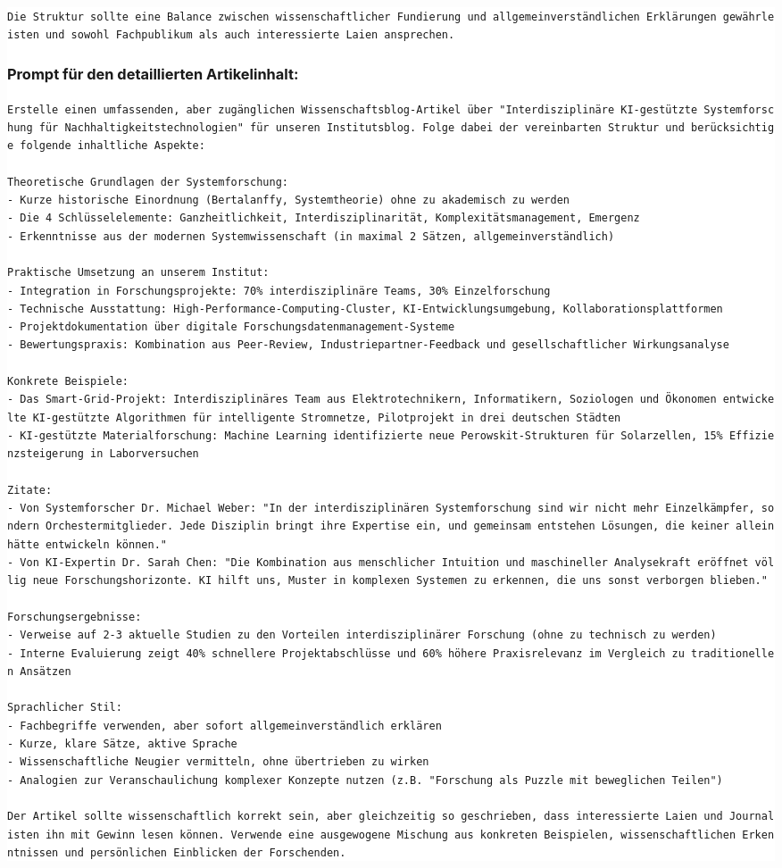 ```
Die Struktur sollte eine Balance zwischen wissenschaftlicher Fundierung und allgemeinverständlichen Erklärungen gewährleisten und sowohl Fachpublikum als auch interessierte Laien ansprechen.
```

### Prompt für den detaillierten Artikelinhalt:

```
Erstelle einen umfassenden, aber zugänglichen Wissenschaftsblog-Artikel über "Interdisziplinäre KI-gestützte Systemforschung für Nachhaltigkeitstechnologien" für unseren Institutsblog. Folge dabei der vereinbarten Struktur und berücksichtige folgende inhaltliche Aspekte:

Theoretische Grundlagen der Systemforschung:
- Kurze historische Einordnung (Bertalanffy, Systemtheorie) ohne zu akademisch zu werden
- Die 4 Schlüsselelemente: Ganzheitlichkeit, Interdisziplinarität, Komplexitätsmanagement, Emergenz
- Erkenntnisse aus der modernen Systemwissenschaft (in maximal 2 Sätzen, allgemeinverständlich)

Praktische Umsetzung an unserem Institut:
- Integration in Forschungsprojekte: 70% interdisziplinäre Teams, 30% Einzelforschung
- Technische Ausstattung: High-Performance-Computing-Cluster, KI-Entwicklungsumgebung, Kollaborationsplattformen
- Projektdokumentation über digitale Forschungsdatenmanagement-Systeme
- Bewertungspraxis: Kombination aus Peer-Review, Industriepartner-Feedback und gesellschaftlicher Wirkungsanalyse

Konkrete Beispiele:
- Das Smart-Grid-Projekt: Interdisziplinäres Team aus Elektrotechnikern, Informatikern, Soziologen und Ökonomen entwickelte KI-gestützte Algorithmen für intelligente Stromnetze, Pilotprojekt in drei deutschen Städten
- KI-gestützte Materialforschung: Machine Learning identifizierte neue Perowskit-Strukturen für Solarzellen, 15% Effizienzsteigerung in Laborversuchen

Zitate:
- Von Systemforscher Dr. Michael Weber: "In der interdisziplinären Systemforschung sind wir nicht mehr Einzelkämpfer, sondern Orchestermitglieder. Jede Disziplin bringt ihre Expertise ein, und gemeinsam entstehen Lösungen, die keiner allein hätte entwickeln können."
- Von KI-Expertin Dr. Sarah Chen: "Die Kombination aus menschlicher Intuition und maschineller Analysekraft eröffnet völlig neue Forschungshorizonte. KI hilft uns, Muster in komplexen Systemen zu erkennen, die uns sonst verborgen blieben."

Forschungsergebnisse:
- Verweise auf 2-3 aktuelle Studien zu den Vorteilen interdisziplinärer Forschung (ohne zu technisch zu werden)
- Interne Evaluierung zeigt 40% schnellere Projektabschlüsse und 60% höhere Praxisrelevanz im Vergleich zu traditionellen Ansätzen

Sprachlicher Stil:
- Fachbegriffe verwenden, aber sofort allgemeinverständlich erklären
- Kurze, klare Sätze, aktive Sprache
- Wissenschaftliche Neugier vermitteln, ohne übertrieben zu wirken
- Analogien zur Veranschaulichung komplexer Konzepte nutzen (z.B. "Forschung als Puzzle mit beweglichen Teilen")

Der Artikel sollte wissenschaftlich korrekt sein, aber gleichzeitig so geschrieben, dass interessierte Laien und Journalisten ihn mit Gewinn lesen können. Verwende eine ausgewogene Mischung aus konkreten Beispielen, wissenschaftlichen Erkenntnissen und persönlichen Einblicken der Forschenden.
```
